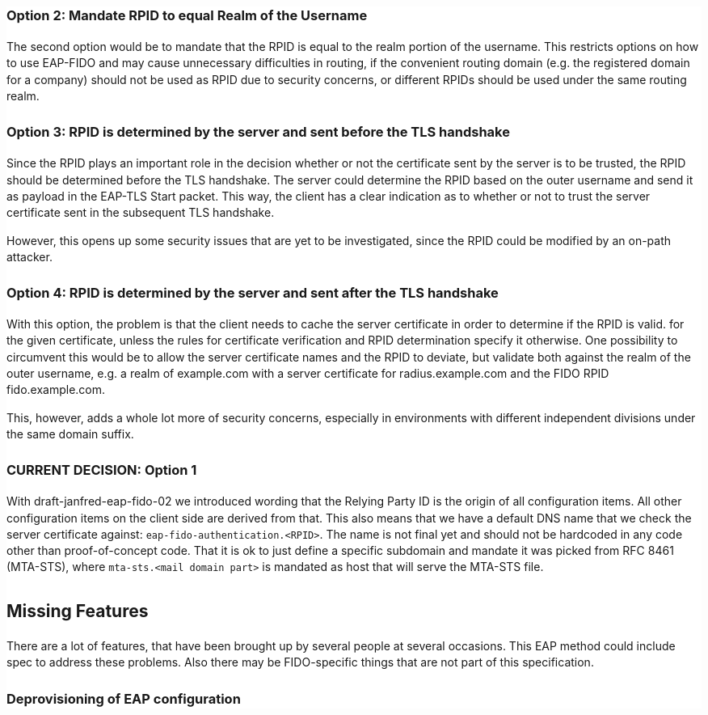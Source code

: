### Option 2: Mandate RPID to equal Realm of the Username

The second option would be to mandate that the RPID is equal to the realm portion of the username.
This restricts options on how to use EAP-FIDO and may cause unnecessary difficulties in routing, if the convenient routing domain (e.g. the registered domain for a company) should not be used as RPID due to security concerns, or different RPIDs should be used under the same routing realm.

### Option 3: RPID is determined by the server and sent before the TLS handshake

Since the RPID plays an important role in the decision whether or not the certificate sent by the server is to be trusted, the RPID should be determined before the TLS handshake.
The server could determine the RPID based on the outer username and send it as payload in the EAP-TLS Start packet.
This way, the client has a clear indication as to whether or not to trust the server certificate sent in the subsequent TLS handshake.

However, this opens up some security issues that are yet to be investigated, since the RPID could be modified by an on-path attacker.

### Option 4: RPID is determined by the server and sent after the TLS handshake

With this option, the problem is that the client needs to cache the server certificate in order to determine if the RPID is valid. for the given certificate, unless the rules for certificate verification and RPID determination specify it otherwise.
One possibility to circumvent this would be to allow the server certificate names and the RPID to deviate, but validate both against the realm of the outer username, e.g. a realm of example.com with a server certificate for radius.example.com and the FIDO RPID fido.example.com.

This, however, adds a whole lot more of security concerns, especially in environments with different independent divisions under the same domain suffix.

### CURRENT DECISION: Option 1

With draft-janfred-eap-fido-02 we introduced wording that the Relying Party ID is the origin of all configuration items.
All other configuration items on the client side are derived from that.
This also means that we have a default DNS name that we check the server certificate against: `eap-fido-authentication.<RPID>`.
The name is not final yet and should not be hardcoded in any code other than proof-of-concept code.
That it is ok to just define a specific subdomain and mandate it was picked from RFC 8461 (MTA-STS), where `mta-sts.<mail domain part>` is mandated as host that will serve the MTA-STS file.

## Missing Features

There are a lot of features, that have been brought up by several people at several occasions.
This EAP method could include spec to address these problems.
Also there may be FIDO-specific things that are not part of this specification.

### Deprovisioning of EAP configuration
